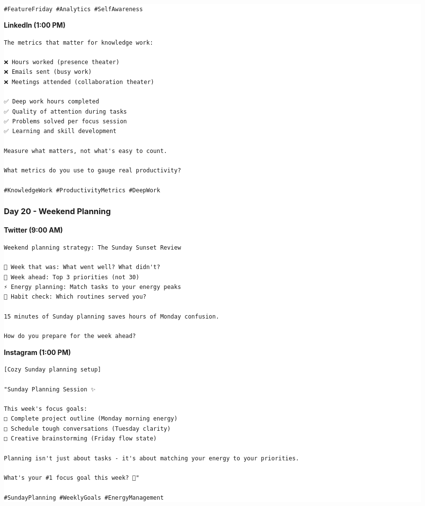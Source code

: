 ```
#FeatureFriday #Analytics #SelfAwareness
```

**LinkedIn (1:00 PM)**
```
The metrics that matter for knowledge work:

❌ Hours worked (presence theater)
❌ Emails sent (busy work)
❌ Meetings attended (collaboration theater)

✅ Deep work hours completed
✅ Quality of attention during tasks
✅ Problems solved per focus session
✅ Learning and skill development

Measure what matters, not what's easy to count.

What metrics do you use to gauge real productivity?

#KnowledgeWork #ProductivityMetrics #DeepWork
```

### Day 20 - Weekend Planning

**Twitter (9:00 AM)**
```
Weekend planning strategy: The Sunday Sunset Review

🌅 Week that was: What went well? What didn't?
🎯 Week ahead: Top 3 priorities (not 30)
⚡ Energy planning: Match tasks to your energy peaks
🔄 Habit check: Which routines served you?

15 minutes of Sunday planning saves hours of Monday confusion.

How do you prepare for the week ahead?
```

**Instagram (1:00 PM)**
```
[Cozy Sunday planning setup]

"Sunday Planning Session ✨

This week's focus goals:
□ Complete project outline (Monday morning energy)
□ Schedule tough conversations (Tuesday clarity)  
□ Creative brainstorming (Friday flow state)

Planning isn't just about tasks - it's about matching your energy to your priorities.

What's your #1 focus goal this week? 🎯"

#SundayPlanning #WeeklyGoals #EnergyManagement
```
